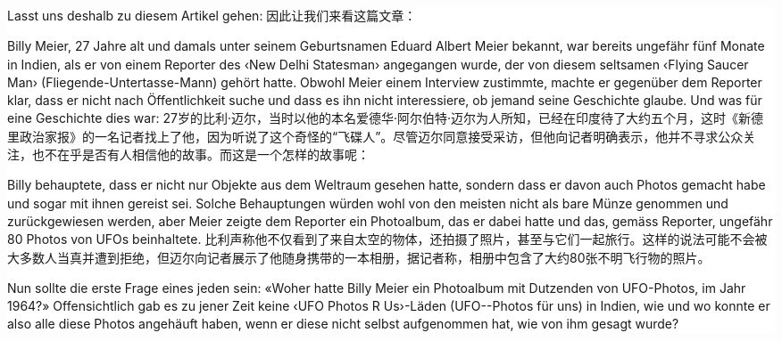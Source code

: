 Lasst uns deshalb zu diesem Artikel gehen:
因此让我们来看这篇文章：

Billy Meier, 27 Jahre alt und damals unter seinem Geburtsnamen Eduard Albert Meier bekannt, war bereits ungefähr fünf Monate in Indien, als er von einem Reporter des ‹New Delhi Statesman› angegangen wurde, der von diesem seltsamen ‹Flying Saucer Man› (Fliegende-Untertasse-Mann) gehört hatte. Obwohl Meier einem Interview zustimmte, machte er gegenüber dem Reporter klar, dass er nicht nach Öffentlichkeit suche und dass es ihn nicht interessiere, ob jemand seine Geschichte glaube. Und was für eine Geschichte dies war:
27岁的比利·迈尔，当时以他的本名爱德华·阿尔伯特·迈尔为人所知，已经在印度待了大约五个月，这时《新德里政治家报》的一名记者找上了他，因为听说了这个奇怪的“飞碟人”。尽管迈尔同意接受采访，但他向记者明确表示，他并不寻求公众关注，也不在乎是否有人相信他的故事。而这是一个怎样的故事呢：

Billy behauptete, dass er nicht nur Objekte aus dem Weltraum gesehen hatte, sondern dass er davon auch Photos gemacht habe und sogar mit ihnen gereist sei. Solche Behauptungen würden wohl von den meisten nicht als bare Münze genommen und zurückgewiesen werden, aber Meier zeigte dem Reporter ein Photoalbum, das er dabei hatte und das, gemäss Reporter, ungefähr 80 Photos von UFOs beinhaltete.
比利声称他不仅看到了来自太空的物体，还拍摄了照片，甚至与它们一起旅行。这样的说法可能不会被大多数人当真并遭到拒绝，但迈尔向记者展示了他随身携带的一本相册，据记者称，相册中包含了大约80张不明飞行物的照片。

Nun sollte die erste Frage eines jeden sein: «Woher hatte Billy Meier ein Photoalbum mit Dutzenden von UFO-Photos, im Jahr 1964?» Offensichtlich gab es zu jener Zeit keine ‹UFO Photos R Us›-Läden (UFO--Photos für uns) in Indien, wie und wo konnte er also alle diese Photos angehäuft haben, wenn er diese nicht selbst aufgenommen hat, wie von ihm gesagt wurde?

